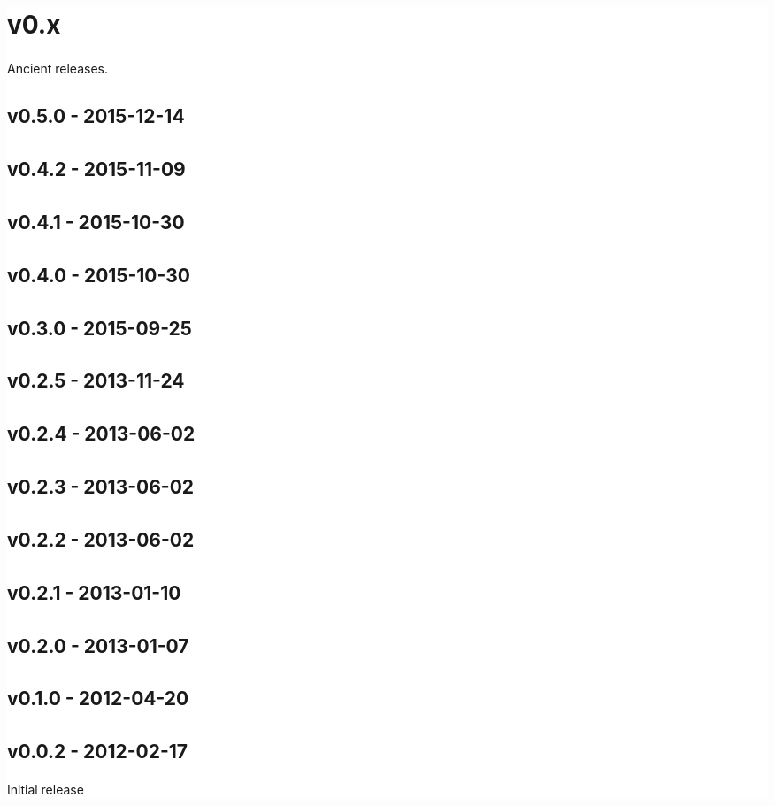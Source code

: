 # v0.x

Ancient releases.

## v0.5.0 - 2015-12-14
## v0.4.2 - 2015-11-09
## v0.4.1 - 2015-10-30
## v0.4.0 - 2015-10-30
## v0.3.0 - 2015-09-25
## v0.2.5 - 2013-11-24
## v0.2.4 - 2013-06-02
## v0.2.3 - 2013-06-02
## v0.2.2 - 2013-06-02
## v0.2.1 - 2013-01-10
## v0.2.0 - 2013-01-07
## v0.1.0 - 2012-04-20

## v0.0.2 - 2012-02-17

Initial release
